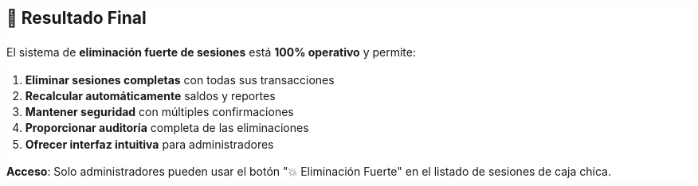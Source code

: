 ## 🎯 Resultado Final

El sistema de **eliminación fuerte de sesiones** está **100% operativo** y permite:

1. **Eliminar sesiones completas** con todas sus transacciones
2. **Recalcular automáticamente** saldos y reportes
3. **Mantener seguridad** con múltiples confirmaciones
4. **Proporcionar auditoría** completa de las eliminaciones
5. **Ofrecer interfaz intuitiva** para administradores

**Acceso**: Solo administradores pueden usar el botón "💥 Eliminación Fuerte" en el listado de sesiones de caja chica. 